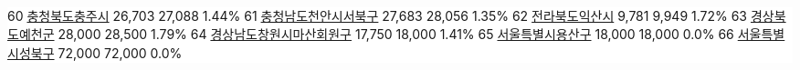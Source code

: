   <tr class="item">
    <td>60</td>
    <td><a href="/apt/충청북도충주시">충청북도충주시</a></td>
    <td>26,703</td>
    <td>27,088</td>
    <td>1.44%</td>
  </tr>

  <tr class="item">
    <td>61</td>
    <td><a href="/apt/충청남도천안시서북구">충청남도천안시서북구</a></td>
    <td>27,683</td>
    <td>28,056</td>
    <td>1.35%</td>
  </tr>

  <tr class="item">
    <td>62</td>
    <td><a href="/apt/전라북도익산시">전라북도익산시</a></td>
    <td>9,781</td>
    <td>9,949</td>
    <td>1.72%</td>
  </tr>

  <tr class="item">
    <td>63</td>
    <td><a href="/apt/경상북도예천군">경상북도예천군</a></td>
    <td>28,000</td>
    <td>28,500</td>
    <td>1.79%</td>
  </tr>

  <tr class="item">
    <td>64</td>
    <td><a href="/apt/경상남도창원시마산회원구">경상남도창원시마산회원구</a></td>
    <td>17,750</td>
    <td>18,000</td>
    <td>1.41%</td>
  </tr>

  <tr class="item">
    <td>65</td>
    <td><a href="/apt/서울특별시용산구">서울특별시용산구</a></td>
    <td>18,000</td>
    <td>18,000</td>
    <td>0.0%</td>
  </tr>

  <tr class="item">
    <td>66</td>
    <td><a href="/apt/서울특별시성북구">서울특별시성북구</a></td>
    <td>72,000</td>
    <td>72,000</td>
    <td>0.0%</td>
  </tr>
